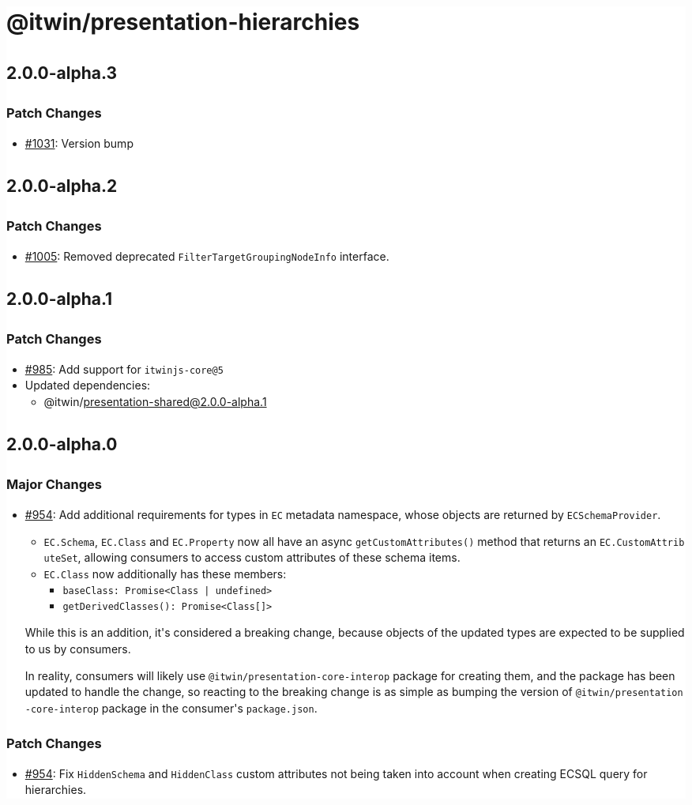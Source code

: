 # @itwin/presentation-hierarchies

## 2.0.0-alpha.3

### Patch Changes

- [#1031](https://github.com/iTwin/presentation/pull/1031): Version bump

## 2.0.0-alpha.2

### Patch Changes

- [#1005](https://github.com/iTwin/presentation/pull/1005): Removed deprecated `FilterTargetGroupingNodeInfo` interface.

## 2.0.0-alpha.1

### Patch Changes

- [#985](https://github.com/iTwin/presentation/pull/985): Add support for `itwinjs-core@5`
- Updated dependencies:
  - @itwin/presentation-shared@2.0.0-alpha.1

## 2.0.0-alpha.0

### Major Changes

- [#954](https://github.com/iTwin/presentation/pull/954): Add additional requirements for types in `EC` metadata namespace, whose objects are returned by `ECSchemaProvider`.

  - `EC.Schema`, `EC.Class` and `EC.Property` now all have an async `getCustomAttributes()` method that returns an `EC.CustomAttributeSet`, allowing consumers to access custom attributes of these schema items.
  - `EC.Class` now additionally has these members:
    - `baseClass: Promise<Class | undefined>`
    - `getDerivedClasses(): Promise<Class[]>`

  While this is an addition, it's considered a breaking change, because objects of the updated types are expected to be supplied to us by consumers.

  In reality, consumers will likely use `@itwin/presentation-core-interop` package for creating them, and the package has been updated to handle the change, so reacting to the breaking change is as simple as bumping the version of `@itwin/presentation-core-interop` package in the consumer's `package.json`.

### Patch Changes

- [#954](https://github.com/iTwin/presentation/pull/954): Fix `HiddenSchema` and `HiddenClass` custom attributes not being taken into account when creating ECSQL query for hierarchies.

